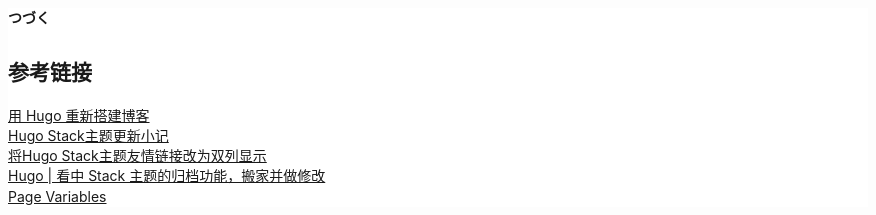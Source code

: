 **つづく**  

## 参考链接
[用 Hugo 重新搭建博客](https://zhajiman.github.io/post/rebuild_blog/)  
[Hugo Stack主题更新小记](https://xrg.fj.cn/p/hugo-stack%E4%B8%BB%E9%A2%98%E6%9B%B4%E6%96%B0%E5%B0%8F%E8%AE%B0)  
[将Hugo Stack主题友情链接改为双列显示](https://tech.randomwaves.space/posts/21-12-08-make-hugo-stack-theme-links-display-in-two-columns/)  
[Hugo | 看中 Stack 主题的归档功能，搬家并做修改](https://mantyke.icu/posts/2021/f9f0ec87/)  
[Page Variables](https://gohugo.io/variables/page/)